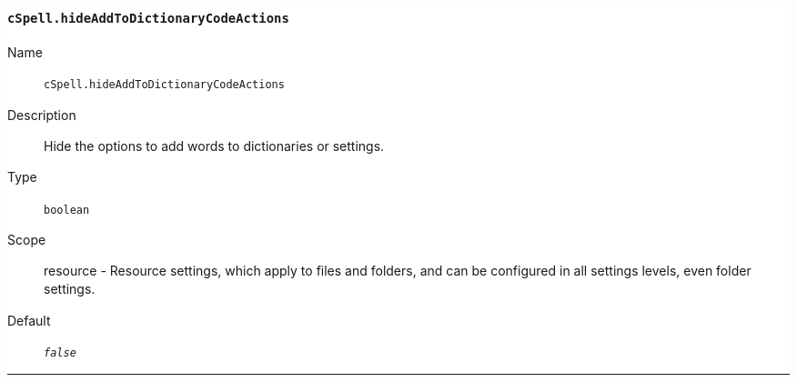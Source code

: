 

### `cSpell.hideAddToDictionaryCodeActions`

<dl>

<dt>
Name
</dt>
<dd>

`cSpell.hideAddToDictionaryCodeActions`

</dd>


<dt>
Description
</dt>
<dd>

Hide the options to add words to dictionaries or settings.

</dd>


<dt>
Type
</dt>
<dd>

`boolean`

</dd>


<dt>
Scope
</dt>
<dd>

resource - Resource settings, which apply to files and folders, and can be configured in all settings levels, even folder settings.

</dd>




<dt>
Default
</dt>
<dd>

_`false`_

</dd>




</dl>

---